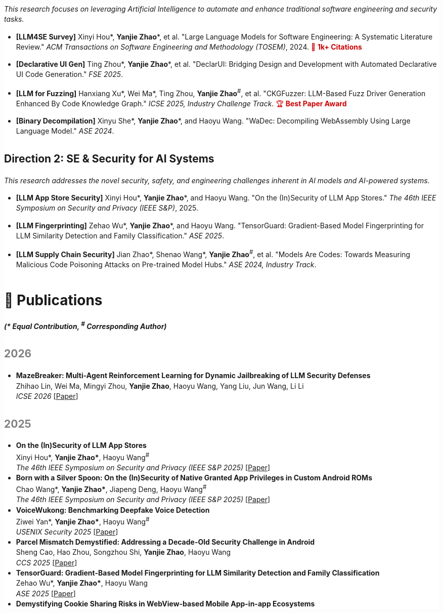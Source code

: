 *This research focuses on leveraging Artificial Intelligence to automate and enhance traditional software engineering and security tasks.*

- **[LLM4SE Survey]** Xinyi Hou\*, **Yanjie Zhao**\*, et al. "Large Language Models for Software Engineering: A Systematic Literature Review." *ACM Transactions on Software Engineering and Methodology (TOSEM)*, 2024. <span style="color:#c00">🚀 **1k+ Citations**</span>

- **[Declarative UI Gen]** Ting Zhou\*, **Yanjie Zhao**\*, et al. "DeclarUI: Bridging Design and Development with Automated Declarative UI Code Generation." *FSE 2025*.

- **[LLM for Fuzzing]** Hanxiang Xu\*, Wei Ma\*, Ting Zhou, **Yanjie Zhao**<sup>#</sup>, et al. "CKGFuzzer: LLM-Based Fuzz Driver Generation Enhanced By Code Knowledge Graph." *ICSE 2025, Industry Challenge Track*. <span style="color:#c00">🏆 **Best Paper Award**</span>

- **[Binary Decompilation]** Xinyu She\*, **Yanjie Zhao**\*, and Haoyu Wang. "WaDec: Decompiling WebAssembly Using Large Language Model." *ASE 2024*.

## Direction 2: SE & Security for AI Systems

*This research addresses the novel security, safety, and engineering challenges inherent in AI models and AI-powered systems.*

- **[LLM App Store Security]** Xinyi Hou\*, **Yanjie Zhao**\*, and Haoyu Wang. "On the (In)Security of LLM App Stores." *The 46th IEEE Symposium on Security and Privacy (IEEE S&P)*, 2025.

- **[LLM Fingerprinting]** Zehao Wu\*, **Yanjie Zhao**\*, and Haoyu Wang. "TensorGuard: Gradient-Based Model Fingerprinting for LLM Similarity Detection and Family Classification." *ASE 2025*.

- **[LLM Supply Chain Security]** Jian Zhao\*, Shenao Wang\*, **Yanjie Zhao**<sup>#</sup>, et al. "Models Are Codes: Towards Measuring Malicious Code Poisoning Attacks on Pre-trained Model Hubs." *ASE 2024, Industry Track*.

  
# 📝 Publications 

***(\* Equal Contribution, <sup>#</sup> Corresponding Author)***

## <span style="color:grey">2026</span> 

* **MazeBreaker: Multi-Agent Reinforcement Learning for Dynamic Jailbreaking of LLM Security Defenses**
    <br>Zhihao Lin, Wei Ma, Mingyi Zhou, **Yanjie Zhao**, Haoyu Wang, Yang Liu, Jun Wang, Li Li
    <br>*ICSE 2026* [[Paper]()]


## <span style="color:grey">2025</span> 

* **On the (In)Security of LLM App Stores**
   <br>Xinyi Hou\*, **Yanjie Zhao\***, Haoyu Wang<sup>#</sup>
   <br>*The 46th IEEE Symposium on Security and Privacy (IEEE S&P 2025)* [[Paper](https://arxiv.org/abs/2407.08422)]
* **Born with a Silver Spoon: On the (In)Security of Native Granted App Privileges in Custom Android ROMs**
   <br>Chao Wang\*, **Yanjie Zhao\***, Jiapeng Deng, Haoyu Wang<sup>#</sup>
   <br>*The 46th IEEE Symposium on Security and Privacy (IEEE S&P 2025)* [[Paper]()]
* **VoiceWukong: Benchmarking Deepfake Voice Detection**
   <br>Ziwei Yan\*, **Yanjie Zhao\***, Haoyu Wang<sup>#</sup>
   <br>*USENIX Security 2025* [[Paper](https://arxiv.org/abs/2409.06348)]
* **Parcel Mismatch Demystified: Addressing a Decade-Old Security Challenge in Android**
   <br>Sheng Cao, Hao Zhou, Songzhou Shi, **Yanjie Zhao**, Haoyu Wang
   <br>*CCS 2025* [[Paper]()]
* **TensorGuard: Gradient-Based Model Fingerprinting for LLM Similarity Detection and Family Classification**
    <br>Zehao Wu\*, **Yanjie Zhao\***, Haoyu Wang
    <br>*ASE 2025* [[Paper](https://arxiv.org/abs/2506.01631)]
* **Demystifying Cookie Sharing Risks in WebView-based Mobile App-in-app Ecosystems**